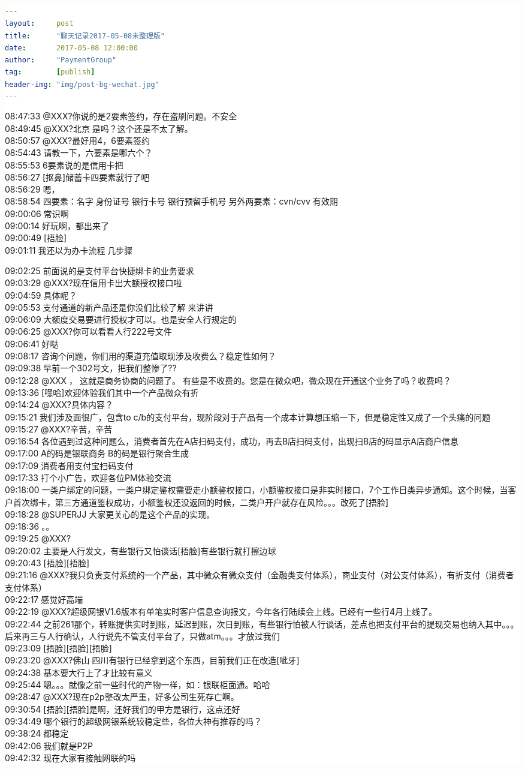 ```yaml
---  
layout:     post  
title:      "聊天记录2017-05-08未整理版"    
date:       2017-05-08 12:00:00    
author:     "PaymentGroup"    
tag:		[publish]   
header-img: "img/post-bg-wechat.jpg"    
---  
```



08:47:33  @XXX?你说的是2要素签约，存在盗刷问题。不安全  
08:49:45  @XXX?北京 是吗？这个还是不太了解。  
08:50:57  @XXX?最好用4，6要素签约  
08:54:43  请教一下，六要素是哪六个？  
08:55:53  6要素说的是信用卡把  
08:56:27  [抠鼻]储蓄卡四要素就行了吧  
08:56:29  嗯，  
08:58:54  四要素：名字 身份证号 银行卡号 银行预留手机号 另外两要素：cvn/cvv 有效期  
09:00:06  常识啊  
09:00:14  好玩啊，都出来了  
09:00:49  [捂脸]  
09:01:11  我还以为办卡流程 几步骤  
				     
09:02:25  前面说的是支付平台快捷绑卡的业务要求  
09:03:29  @XXX?现在信用卡出大额授权接口啦  
09:04:59  具体呢？  
09:05:53  支付通道的新产品还是你没们比较了解 来讲讲  
09:06:09  大额度交易要进行授权才可以。也是安全人行规定的  
09:06:25  @XXX?你可以看看人行222号文件  
09:06:41  好哒  
09:08:17  咨询个问题，你们用的渠道充值取现涉及收费么？稳定性如何？  
09:09:38  早前一个302号文，把我们整惨了??  
09:12:28  @XXX ， 这就是商务协商的问题了。 有些是不收费的。您是在微众吧，微众现在开通这个业务了吗？收费吗？  
09:13:36  [嘿哈]欢迎体验我们其中一个产品微众有折  
09:14:24  @XXX?具体内容？  
09:15:21  我们涉及面很广，包含to c/b的支付平台，现阶段对于产品有一个成本计算想压缩一下，但是稳定性又成了一个头痛的问题  
09:15:27  @XXX?辛苦，辛苦  
09:16:54  各位遇到过这种问题么，消费者首先在A店扫码支付，成功，再去B店扫码支付，出现扫B店的码显示A店商户信息  
09:17:00  A的码是银联商务 B的码是银行聚合生成  
09:17:09  消费者用支付宝扫码支付  
09:17:33  打个小广告，欢迎各位PM体验交流  
09:18:00  一类户绑定的问题，一类户绑定鉴权需要走小额鉴权接口，小额鉴权接口是非实时接口，7个工作日类异步通知。这个时候，当客户首次绑卡，第三方通道鉴权成功，小额鉴权还没返回的时候，二类户开户就存在风险。。。改死了[捂脸]  
09:18:28  @SUPERJJ 大家更关心的是这个产品的实现。  
09:18:36  。。  
09:19:25  @XXX?  
09:20:02  主要是人行发文，有些银行又怕谈话[捂脸]有些银行就打擦边球  
09:20:43  [捂脸][捂脸]  
09:21:16  @XXX?我只负责支付系统的一个产品，其中微众有微众支付（金融类支付体系），商业支付（对公支付体系），有折支付（消费者支付体系）  
09:22:17  感觉好高端  
09:22:19  @XXX?超级网银V1.6版本有单笔实时客户信息查询报文，今年各行陆续会上线。已经有一些行4月上线了。  
09:22:44  之前261那个，转账提供实时到账，延迟到账，次日到账，有些银行怕被人行谈话，差点也把支付平台的提现交易也纳入其中。。。后来再三与人行确认，人行说先不管支付平台了，只做atm。。。才放过我们  
09:23:09  [捂脸][捂脸][捂脸]  
09:23:20  @XXX?佛山 四川有银行已经拿到这个东西，目前我们正在改造[呲牙]  
09:24:38  基本要大行上了才比较有意义  
09:25:44  嗯。。。就像之前一些时代的产物一样，如：银联柜面通。哈哈  
09:28:47  @XXX?现在p2p整改太严重，好多公司生死存亡啊。  
09:30:54  [捂脸][捂脸]是啊，还好我们的甲方是银行，这点还好  
09:34:49  哪个银行的超级网银系统较稳定些，各位大神有推荐的吗？  
09:38:24  都稳定  
09:42:06  我们就是P2P  
09:42:32  现在大家有接触网联的吗  